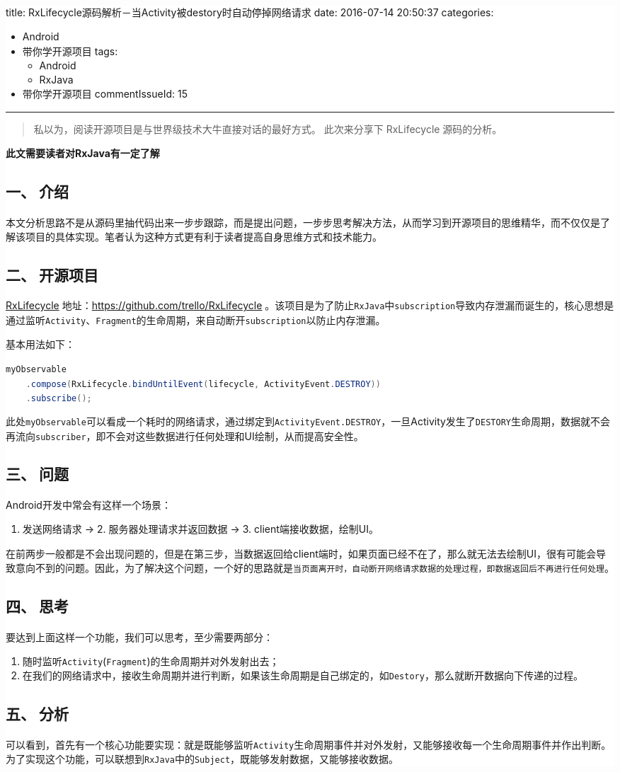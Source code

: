 title: RxLifecycle源码解析－当Activity被destory时自动停掉网络请求
date: 2016-07-14 20:50:37
categories:
  - Android
  - 带你学开源项目
tags: 
	- Android
	- RxJava 
  - 带你学开源项目
commentIssueId: 15  
---

> 私以为，阅读开源项目是与世界级技术大牛直接对话的最好方式。
此次来分享下 RxLifecycle 源码的分析。


**此文需要读者对RxJava有一定了解**

## 一、 介绍
本文分析思路不是从源码里抽代码出来一步步跟踪，而是提出问题，一步步思考解决方法，从而学习到开源项目的思维精华，而不仅仅是了解该项目的具体实现。笔者认为这种方式更有利于读者提高自身思维方式和技术能力。

## 二、 开源项目
[RxLifecycle](https://github.com/trello/RxLifecycle) 地址：https://github.com/trello/RxLifecycle 。该项目是为了防止`RxJava`中`subscription`导致内存泄漏而诞生的，核心思想是通过监听`Activity`、`Fragment`的生命周期，来自动断开`subscription`以防止内存泄漏。

基本用法如下：
```java
myObservable
    .compose(RxLifecycle.bindUntilEvent(lifecycle, ActivityEvent.DESTROY))
    .subscribe();
```
此处`myObservable`可以看成一个耗时的网络请求，通过绑定到`ActivityEvent.DESTROY`，一旦Activity发生了`DESTORY`生命周期，数据就不会再流向`subscriber`，即不会对这些数据进行任何处理和UI绘制，从而提高安全性。



## 三、 问题
Android开发中常会有这样一个场景：
1. 发送网络请求 -> 2. 服务器处理请求并返回数据 -> 3. client端接收数据，绘制UI。

在前两步一般都是不会出现问题的，但是在第三步，当数据返回给client端时，如果页面已经不在了，那么就无法去绘制UI，很有可能会导致意向不到的问题。因此，为了解决这个问题，一个好的思路就是`当页面离开时，自动断开网络请求数据的处理过程，即数据返回后不再进行任何处理`。


## 四、 思考
要达到上面这样一个功能，我们可以思考，至少需要两部分：
1. 随时监听`Activity`(`Fragment`)的生命周期并对外发射出去；
2. 在我们的网络请求中，接收生命周期并进行判断，如果该生命周期是自己绑定的，如`Destory`，那么就断开数据向下传递的过程。

## 五、 分析
可以看到，首先有一个核心功能要实现：就是既能够监听`Activity`生命周期事件并对外发射，又能够接收每一个生命周期事件并作出判断。为了实现这个功能，可以联想到`RxJava`中的`Subject`，既能够发射数据，又能够接收数据。
